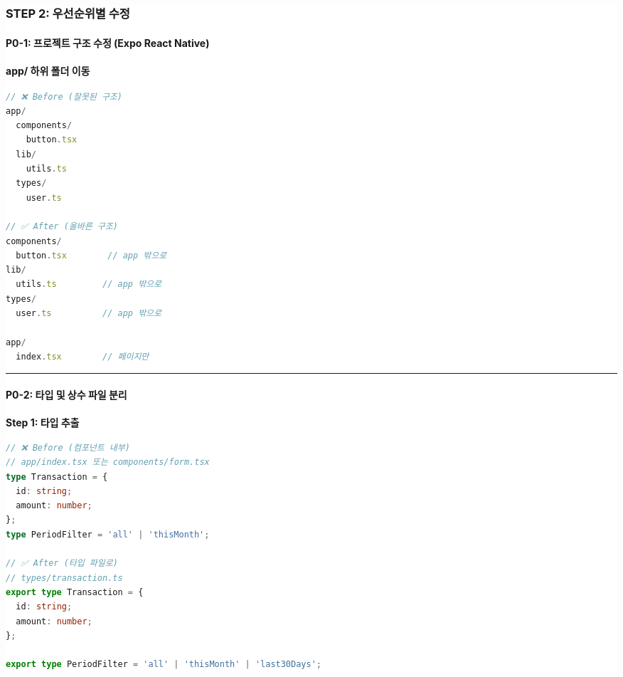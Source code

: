 
### STEP 2: 우선순위별 수정

#### P0-1: 프로젝트 구조 수정 (Expo React Native)

**app/ 하위 폴더 이동**

```typescript
// ❌ Before (잘못된 구조)
app/
  components/
    button.tsx
  lib/
    utils.ts
  types/
    user.ts

// ✅ After (올바른 구조)
components/
  button.tsx        // app 밖으로
lib/
  utils.ts         // app 밖으로
types/
  user.ts          // app 밖으로

app/
  index.tsx        // 페이지만
```

---

#### P0-2: 타입 및 상수 파일 분리

**Step 1: 타입 추출**

```typescript
// ❌ Before (컴포넌트 내부)
// app/index.tsx 또는 components/form.tsx
type Transaction = {
  id: string;
  amount: number;
};
type PeriodFilter = 'all' | 'thisMonth';

// ✅ After (타입 파일로)
// types/transaction.ts
export type Transaction = {
  id: string;
  amount: number;
};

export type PeriodFilter = 'all' | 'thisMonth' | 'last30Days';
```
